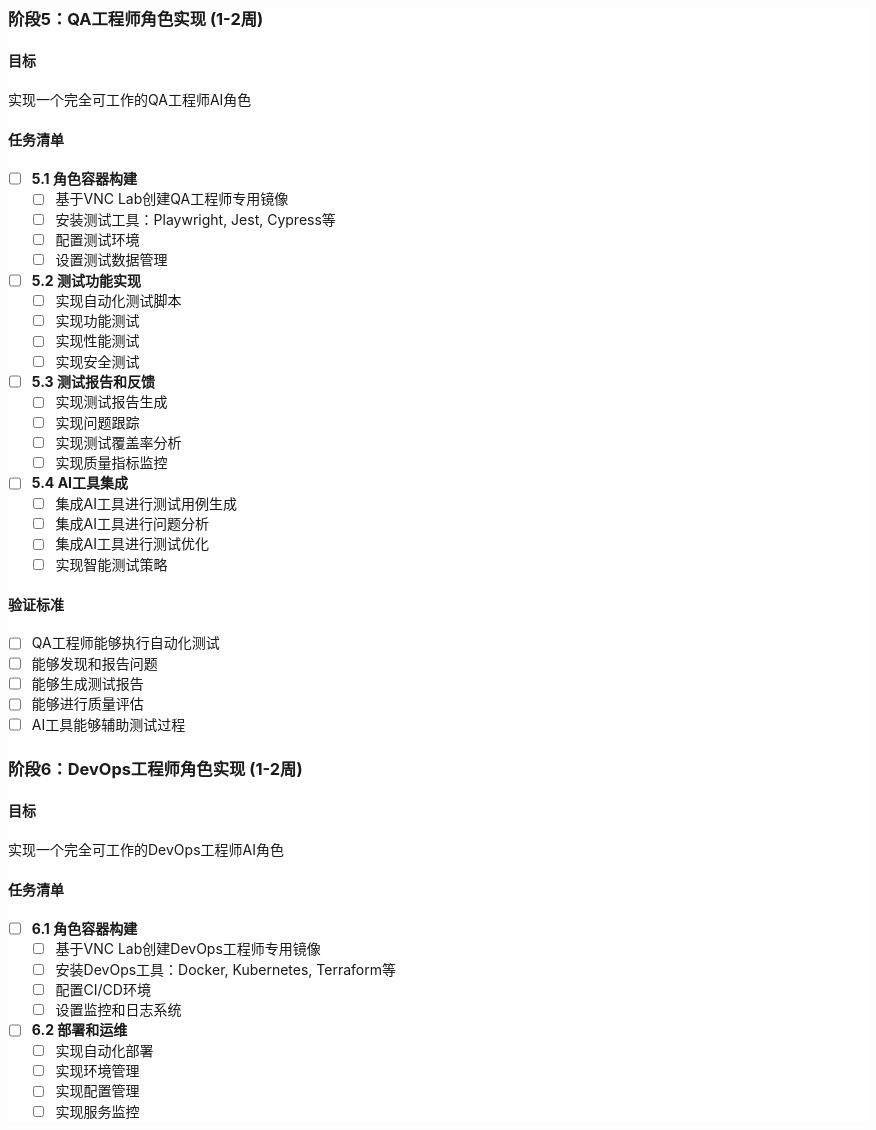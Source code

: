 ### 阶段5：QA工程师角色实现 (1-2周)

#### 目标
实现一个完全可工作的QA工程师AI角色

#### 任务清单
- [ ] **5.1 角色容器构建**
  - [ ] 基于VNC Lab创建QA工程师专用镜像
  - [ ] 安装测试工具：Playwright, Jest, Cypress等
  - [ ] 配置测试环境
  - [ ] 设置测试数据管理

- [ ] **5.2 测试功能实现**
  - [ ] 实现自动化测试脚本
  - [ ] 实现功能测试
  - [ ] 实现性能测试
  - [ ] 实现安全测试

- [ ] **5.3 测试报告和反馈**
  - [ ] 实现测试报告生成
  - [ ] 实现问题跟踪
  - [ ] 实现测试覆盖率分析
  - [ ] 实现质量指标监控

- [ ] **5.4 AI工具集成**
  - [ ] 集成AI工具进行测试用例生成
  - [ ] 集成AI工具进行问题分析
  - [ ] 集成AI工具进行测试优化
  - [ ] 实现智能测试策略

#### 验证标准
- [ ] QA工程师能够执行自动化测试
- [ ] 能够发现和报告问题
- [ ] 能够生成测试报告
- [ ] 能够进行质量评估
- [ ] AI工具能够辅助测试过程

### 阶段6：DevOps工程师角色实现 (1-2周)

#### 目标
实现一个完全可工作的DevOps工程师AI角色

#### 任务清单
- [ ] **6.1 角色容器构建**
  - [ ] 基于VNC Lab创建DevOps工程师专用镜像
  - [ ] 安装DevOps工具：Docker, Kubernetes, Terraform等
  - [ ] 配置CI/CD环境
  - [ ] 设置监控和日志系统

- [ ] **6.2 部署和运维**
  - [ ] 实现自动化部署
  - [ ] 实现环境管理
  - [ ] 实现配置管理
  - [ ] 实现服务监控
